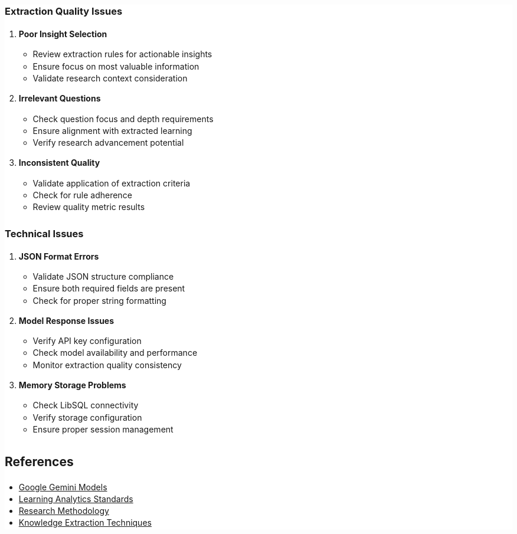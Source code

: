### Extraction Quality Issues

1. **Poor Insight Selection**
    - Review extraction rules for actionable insights
    - Ensure focus on most valuable information
    - Validate research context consideration

2. **Irrelevant Questions**
    - Check question focus and depth requirements
    - Ensure alignment with extracted learning
    - Verify research advancement potential

3. **Inconsistent Quality**
    - Validate application of extraction criteria
    - Check for rule adherence
    - Review quality metric results

### Technical Issues

1. **JSON Format Errors**
    - Validate JSON structure compliance
    - Ensure both required fields are present
    - Check for proper string formatting

2. **Model Response Issues**
    - Verify API key configuration
    - Check model availability and performance
    - Monitor extraction quality consistency

3. **Memory Storage Problems**
    - Check LibSQL connectivity
    - Verify storage configuration
    - Ensure proper session management

## References

- [Google Gemini Models](https://ai.google.dev/models/gemini)
- [Learning Analytics Standards](https://www.ieee.org)
- [Research Methodology](https://www.apa.org/research)
- [Knowledge Extraction Techniques](https://en.wikipedia.org/wiki/Knowledge_extraction)
